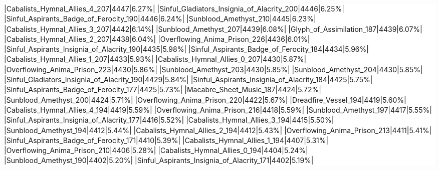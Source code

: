 |Cabalists_Hymnal_Allies_4_207|4447|6.27%|
|Sinful_Gladiators_Insignia_of_Alacrity_200|4446|6.25%|
|Sinful_Aspirants_Badge_of_Ferocity_190|4446|6.24%|
|Sunblood_Amethyst_210|4445|6.23%|
|Cabalists_Hymnal_Allies_3_207|4442|6.14%|
|Sunblood_Amethyst_207|4439|6.08%|
|Glyph_of_Assimilation_187|4439|6.07%|
|Cabalists_Hymnal_Allies_2_207|4438|6.04%|
|Overflowing_Anima_Prison_226|4436|6.01%|
|Sinful_Aspirants_Insignia_of_Alacrity_190|4435|5.98%|
|Sinful_Aspirants_Badge_of_Ferocity_184|4434|5.96%|
|Cabalists_Hymnal_Allies_1_207|4433|5.93%|
|Cabalists_Hymnal_Allies_0_207|4430|5.87%|
|Overflowing_Anima_Prison_223|4430|5.86%|
|Sunblood_Amethyst_203|4430|5.85%|
|Sunblood_Amethyst_204|4430|5.85%|
|Sinful_Gladiators_Insignia_of_Alacrity_190|4429|5.84%|
|Sinful_Aspirants_Insignia_of_Alacrity_184|4425|5.75%|
|Sinful_Aspirants_Badge_of_Ferocity_177|4425|5.73%|
|Macabre_Sheet_Music_187|4424|5.72%|
|Sunblood_Amethyst_200|4424|5.71%|
|Overflowing_Anima_Prison_220|4422|5.67%|
|Dreadfire_Vessel_194|4419|5.60%|
|Cabalists_Hymnal_Allies_4_194|4419|5.59%|
|Overflowing_Anima_Prison_216|4418|5.59%|
|Sunblood_Amethyst_197|4417|5.55%|
|Sinful_Aspirants_Insignia_of_Alacrity_177|4416|5.52%|
|Cabalists_Hymnal_Allies_3_194|4415|5.50%|
|Sunblood_Amethyst_194|4412|5.44%|
|Cabalists_Hymnal_Allies_2_194|4412|5.43%|
|Overflowing_Anima_Prison_213|4411|5.41%|
|Sinful_Aspirants_Badge_of_Ferocity_171|4410|5.39%|
|Cabalists_Hymnal_Allies_1_194|4407|5.31%|
|Overflowing_Anima_Prison_210|4406|5.28%|
|Cabalists_Hymnal_Allies_0_194|4404|5.24%|
|Sunblood_Amethyst_190|4402|5.20%|
|Sinful_Aspirants_Insignia_of_Alacrity_171|4402|5.19%|